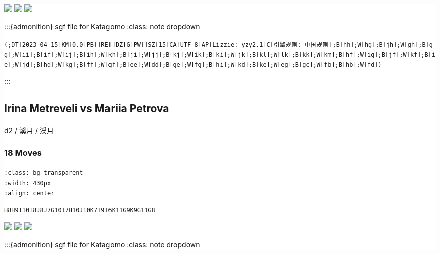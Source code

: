 [![](https://img.shields.io/badge/Renju-Net-blue)](https://www.renju.net/tournament/2471/game/102950/) [![](https://img.shields.io/badge/Gomocalc-AI-yellow)](https://gomocalc.com/#/) [![](https://img.shields.io/badge/RenjuNote-Solver-lightgrey)](https://renju-note.com/#g:H8H9J8G8G9I7I10I6I8K8J7J6K6I5K7J5K4L5K5K3H10I9J10K10I11J12H12K9F10G10E11D12G11F9H7K12K11E9G13F14H14F12,c:42)

:::{admonition} sgf file for Katagomo
:class: note dropdown

```none
(;DT[2023-04-15]KM[0.0]PB[]RE[]DZ[G]PW[]SZ[15]CA[UTF-8]AP[Lizzie: yzy2.1]C[引擎规则: 中国规则];B[hh];W[hg];B[jh];W[gh];B[gg];W[ii];B[if];W[ij];B[ih];W[kh];B[ji];W[jj];B[kj];W[ik];B[ki];W[jk];B[kl];W[lk];B[kk];W[km];B[hf];W[ig];B[jf];W[kf];B[ie];W[jd];B[hd];W[kg];B[ff];W[gf];B[ee];W[dd];B[ge];W[fg];B[hi];W[kd];B[ke];W[eg];B[gc];W[fb];B[hb];W[fd])
```
:::

## Irina Metreveli vs Mariia Petrova

d2 / 溪月 / 渓月

### 18 Moves


```{image} ../_static/2471/102951-18.png
:class: bg-transparent
:width: 430px
:align: center
```

```none
H8H9I10I8J8J7G10I7H10J10K7I9I6K11G9K9G11G8
```

[![](https://img.shields.io/badge/Renju-Net-blue)](https://www.renju.net/tournament/2471/game/102951/) [![](https://img.shields.io/badge/Gomocalc-AI-yellow)](https://gomocalc.com/#/) [![](https://img.shields.io/badge/RenjuNote-Solver-lightgrey)](https://renju-note.com/#g:H8H9I10I8J8J7G10I7H10J10K7I9I6K11G9K9G11G8,c:18)

:::{admonition} sgf file for Katagomo
:class: note dropdown

```none
